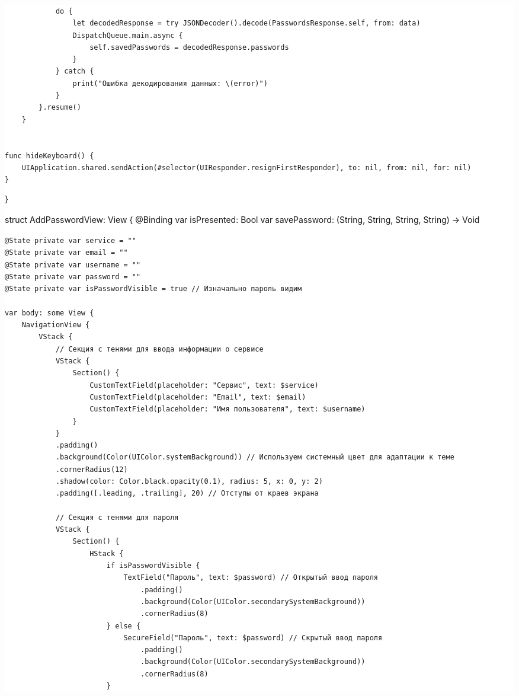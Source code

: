                 do {
                    let decodedResponse = try JSONDecoder().decode(PasswordsResponse.self, from: data)
                    DispatchQueue.main.async {
                        self.savedPasswords = decodedResponse.passwords
                    }
                } catch {
                    print("Ошибка декодирования данных: \(error)")
                }
            }.resume()
        }
    

    func hideKeyboard() {
        UIApplication.shared.sendAction(#selector(UIResponder.resignFirstResponder), to: nil, from: nil, for: nil)
    }
}

struct AddPasswordView: View {
    @Binding var isPresented: Bool
    var savePassword: (String, String, String, String) -> Void
    
    @State private var service = ""
    @State private var email = ""
    @State private var username = ""
    @State private var password = ""
    @State private var isPasswordVisible = true // Изначально пароль видим
    
    var body: some View {
        NavigationView {
            VStack {
                // Секция с тенями для ввода информации о сервисе
                VStack {
                    Section() {
                        CustomTextField(placeholder: "Сервис", text: $service)
                        CustomTextField(placeholder: "Email", text: $email)
                        CustomTextField(placeholder: "Имя пользователя", text: $username)
                    }
                }
                .padding()
                .background(Color(UIColor.systemBackground)) // Используем системный цвет для адаптации к теме
                .cornerRadius(12)
                .shadow(color: Color.black.opacity(0.1), radius: 5, x: 0, y: 2)
                .padding([.leading, .trailing], 20) // Отступы от краев экрана
                
                // Секция с тенями для пароля
                VStack {
                    Section() {
                        HStack {
                            if isPasswordVisible {
                                TextField("Пароль", text: $password) // Открытый ввод пароля
                                    .padding()
                                    .background(Color(UIColor.secondarySystemBackground))
                                    .cornerRadius(8)
                            } else {
                                SecureField("Пароль", text: $password) // Скрытый ввод пароля
                                    .padding()
                                    .background(Color(UIColor.secondarySystemBackground))
                                    .cornerRadius(8)
                            }
                            